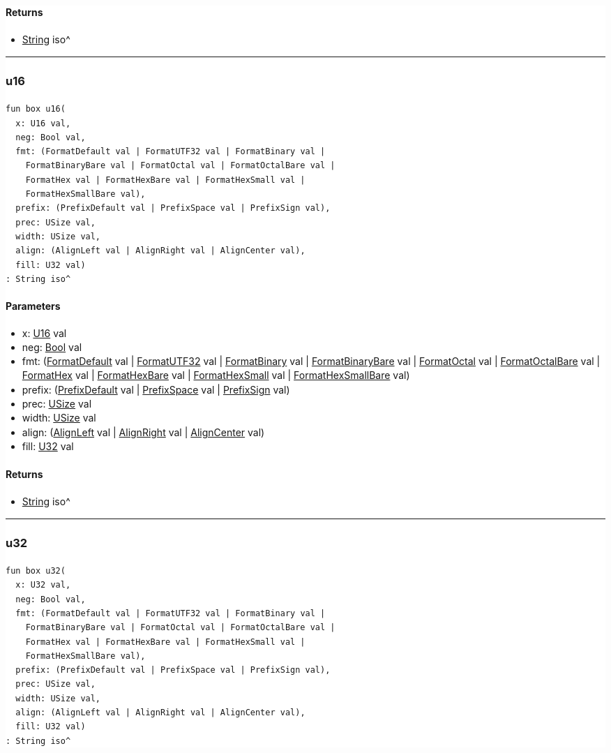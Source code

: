 #### Returns

* [String](builtin-String) iso^

---

### u16

```pony
fun box u16(
  x: U16 val,
  neg: Bool val,
  fmt: (FormatDefault val | FormatUTF32 val | FormatBinary val | 
    FormatBinaryBare val | FormatOctal val | FormatOctalBare val | 
    FormatHex val | FormatHexBare val | FormatHexSmall val | 
    FormatHexSmallBare val),
  prefix: (PrefixDefault val | PrefixSpace val | PrefixSign val),
  prec: USize val,
  width: USize val,
  align: (AlignLeft val | AlignRight val | AlignCenter val),
  fill: U32 val)
: String iso^
```
#### Parameters

*   x: [U16](builtin-U16) val
*   neg: [Bool](builtin-Bool) val
*   fmt: ([FormatDefault](format-FormatDefault) val | [FormatUTF32](format-FormatUTF32) val | [FormatBinary](format-FormatBinary) val | 
    [FormatBinaryBare](format-FormatBinaryBare) val | [FormatOctal](format-FormatOctal) val | [FormatOctalBare](format-FormatOctalBare) val | 
    [FormatHex](format-FormatHex) val | [FormatHexBare](format-FormatHexBare) val | [FormatHexSmall](format-FormatHexSmall) val | 
    [FormatHexSmallBare](format-FormatHexSmallBare) val)
*   prefix: ([PrefixDefault](format-PrefixDefault) val | [PrefixSpace](format-PrefixSpace) val | [PrefixSign](format-PrefixSign) val)
*   prec: [USize](builtin-USize) val
*   width: [USize](builtin-USize) val
*   align: ([AlignLeft](format-AlignLeft) val | [AlignRight](format-AlignRight) val | [AlignCenter](format-AlignCenter) val)
*   fill: [U32](builtin-U32) val

#### Returns

* [String](builtin-String) iso^

---

### u32

```pony
fun box u32(
  x: U32 val,
  neg: Bool val,
  fmt: (FormatDefault val | FormatUTF32 val | FormatBinary val | 
    FormatBinaryBare val | FormatOctal val | FormatOctalBare val | 
    FormatHex val | FormatHexBare val | FormatHexSmall val | 
    FormatHexSmallBare val),
  prefix: (PrefixDefault val | PrefixSpace val | PrefixSign val),
  prec: USize val,
  width: USize val,
  align: (AlignLeft val | AlignRight val | AlignCenter val),
  fill: U32 val)
: String iso^
```